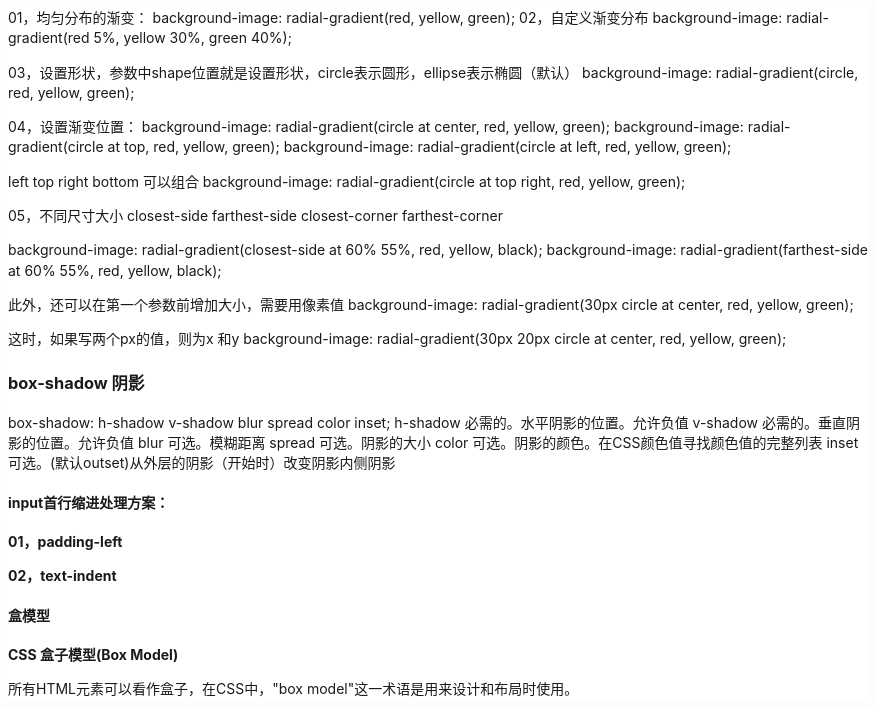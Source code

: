 01，均匀分布的渐变：
 background-image: radial-gradient(red, yellow, green);
02，自定义渐变分布
 background-image: radial-gradient(red 5%, yellow 30%, green 40%);

03，设置形状，参数中shape位置就是设置形状，circle表示圆形，ellipse表示椭圆（默认）
background-image: radial-gradient(circle, red, yellow, green);

04，设置渐变位置：
background-image: radial-gradient(circle at center, red, yellow, green);
background-image: radial-gradient(circle at top, red, yellow, green);
background-image: radial-gradient(circle at left, red, yellow, green);

left top right bottom 可以组合
background-image: radial-gradient(circle at top right, red, yellow, green);

05，不同尺寸大小
closest-side
farthest-side
closest-corner
farthest-corner

background-image: radial-gradient(closest-side at 60% 55%, red, yellow, black);
background-image: radial-gradient(farthest-side at 60% 55%, red, yellow, black);

此外，还可以在第一个参数前增加大小，需要用像素值
background-image: radial-gradient(30px circle at center, red, yellow, green);

这时，如果写两个px的值，则为x 和y
background-image: radial-gradient(30px 20px circle at center, red, yellow, green);



### box-shadow    阴影

box-shadow: h-shadow v-shadow blur spread color inset;
h-shadow  必需的。水平阴影的位置。允许负值
v-shadow  必需的。垂直阴影的位置。允许负值
blur  可选。模糊距离
spread  可选。阴影的大小
color  可选。阴影的颜色。在CSS颜色值寻找颜色值的完整列表
inset  可选。(默认outset)从外层的阴影（开始时）改变阴影内侧阴影



#### **input首行缩进处理方案：** 

**01，padding-left** 

**02，text-indent** 



#### 盒模型

**CSS 盒子模型(Box Model)** 

所有HTML元素可以看作盒子，在CSS中，"box model"这一术语是用来设计和布局时使用。
